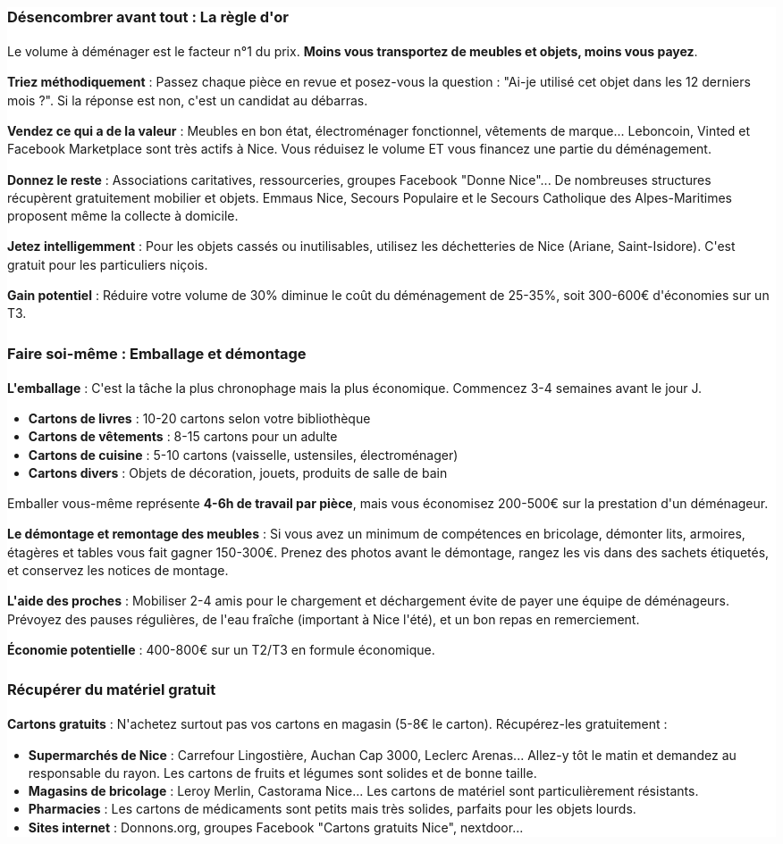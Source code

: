 ### Désencombrer avant tout : La règle d'or

Le volume à déménager est le facteur n°1 du prix. **Moins vous transportez de meubles et objets, moins vous payez**.

**Triez méthodiquement** : Passez chaque pièce en revue et posez-vous la question : "Ai-je utilisé cet objet dans les 12 derniers mois ?". Si la réponse est non, c'est un candidat au débarras.

**Vendez ce qui a de la valeur** : Meubles en bon état, électroménager fonctionnel, vêtements de marque... Leboncoin, Vinted et Facebook Marketplace sont très actifs à Nice. Vous réduisez le volume ET vous financez une partie du déménagement.

**Donnez le reste** : Associations caritatives, ressourceries, groupes Facebook "Donne Nice"... De nombreuses structures récupèrent gratuitement mobilier et objets. Emmaus Nice, Secours Populaire et le Secours Catholique des Alpes-Maritimes proposent même la collecte à domicile.

**Jetez intelligemment** : Pour les objets cassés ou inutilisables, utilisez les déchetteries de Nice (Ariane, Saint-Isidore). C'est gratuit pour les particuliers niçois.

**Gain potentiel** : Réduire votre volume de 30% diminue le coût du déménagement de 25-35%, soit 300-600€ d'économies sur un T3.

### Faire soi-même : Emballage et démontage

**L'emballage** : C'est la tâche la plus chronophage mais la plus économique. Commencez 3-4 semaines avant le jour J.

- **Cartons de livres** : 10-20 cartons selon votre bibliothèque
- **Cartons de vêtements** : 8-15 cartons pour un adulte
- **Cartons de cuisine** : 5-10 cartons (vaisselle, ustensiles, électroménager)
- **Cartons divers** : Objets de décoration, jouets, produits de salle de bain

Emballer vous-même représente **4-6h de travail par pièce**, mais vous économisez 200-500€ sur la prestation d'un déménageur.

**Le démontage et remontage des meubles** : Si vous avez un minimum de compétences en bricolage, démonter lits, armoires, étagères et tables vous fait gagner 150-300€. Prenez des photos avant le démontage, rangez les vis dans des sachets étiquetés, et conservez les notices de montage.

**L'aide des proches** : Mobiliser 2-4 amis pour le chargement et déchargement évite de payer une équipe de déménageurs. Prévoyez des pauses régulières, de l'eau fraîche (important à Nice l'été), et un bon repas en remerciement.

**Économie potentielle** : 400-800€ sur un T2/T3 en formule économique.

### Récupérer du matériel gratuit

**Cartons gratuits** : N'achetez surtout pas vos cartons en magasin (5-8€ le carton). Récupérez-les gratuitement :

- **Supermarchés de Nice** : Carrefour Lingostière, Auchan Cap 3000, Leclerc Arenas... Allez-y tôt le matin et demandez au responsable du rayon. Les cartons de fruits et légumes sont solides et de bonne taille.
- **Magasins de bricolage** : Leroy Merlin, Castorama Nice... Les cartons de matériel sont particulièrement résistants.
- **Pharmacies** : Les cartons de médicaments sont petits mais très solides, parfaits pour les objets lourds.
- **Sites internet** : Donnons.org, groupes Facebook "Cartons gratuits Nice", nextdoor...
